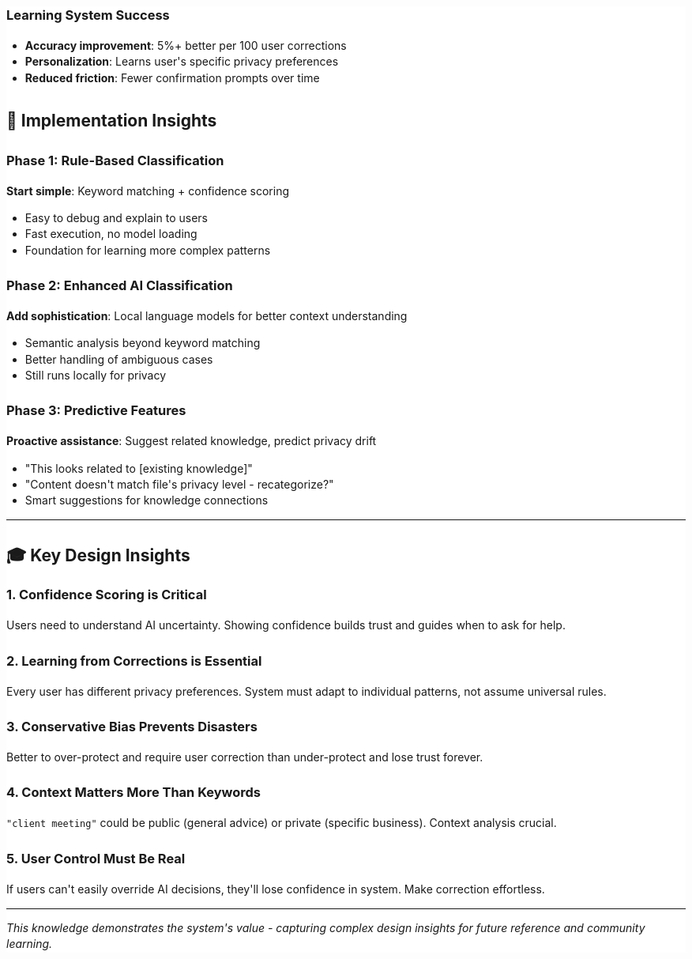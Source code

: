 ### Learning System Success
- **Accuracy improvement**: 5%+ better per 100 user corrections
- **Personalization**: Learns user's specific privacy preferences
- **Reduced friction**: Fewer confirmation prompts over time

## 🚀 Implementation Insights

### Phase 1: Rule-Based Classification
**Start simple**: Keyword matching + confidence scoring
- Easy to debug and explain to users
- Fast execution, no model loading
- Foundation for learning more complex patterns

### Phase 2: Enhanced AI Classification
**Add sophistication**: Local language models for better context understanding
- Semantic analysis beyond keyword matching  
- Better handling of ambiguous cases
- Still runs locally for privacy

### Phase 3: Predictive Features
**Proactive assistance**: Suggest related knowledge, predict privacy drift
- "This looks related to [existing knowledge]"
- "Content doesn't match file's privacy level - recategorize?"
- Smart suggestions for knowledge connections

---

## 🎓 Key Design Insights

### 1. **Confidence Scoring is Critical**
Users need to understand AI uncertainty. Showing confidence builds trust and guides when to ask for help.

### 2. **Learning from Corrections is Essential**  
Every user has different privacy preferences. System must adapt to individual patterns, not assume universal rules.

### 3. **Conservative Bias Prevents Disasters**
Better to over-protect and require user correction than under-protect and lose trust forever.

### 4. **Context Matters More Than Keywords**
`"client meeting"` could be public (general advice) or private (specific business). Context analysis crucial.

### 5. **User Control Must Be Real**
If users can't easily override AI decisions, they'll lose confidence in system. Make correction effortless.

---

*This knowledge demonstrates the system's value - capturing complex design insights for future reference and community learning.*